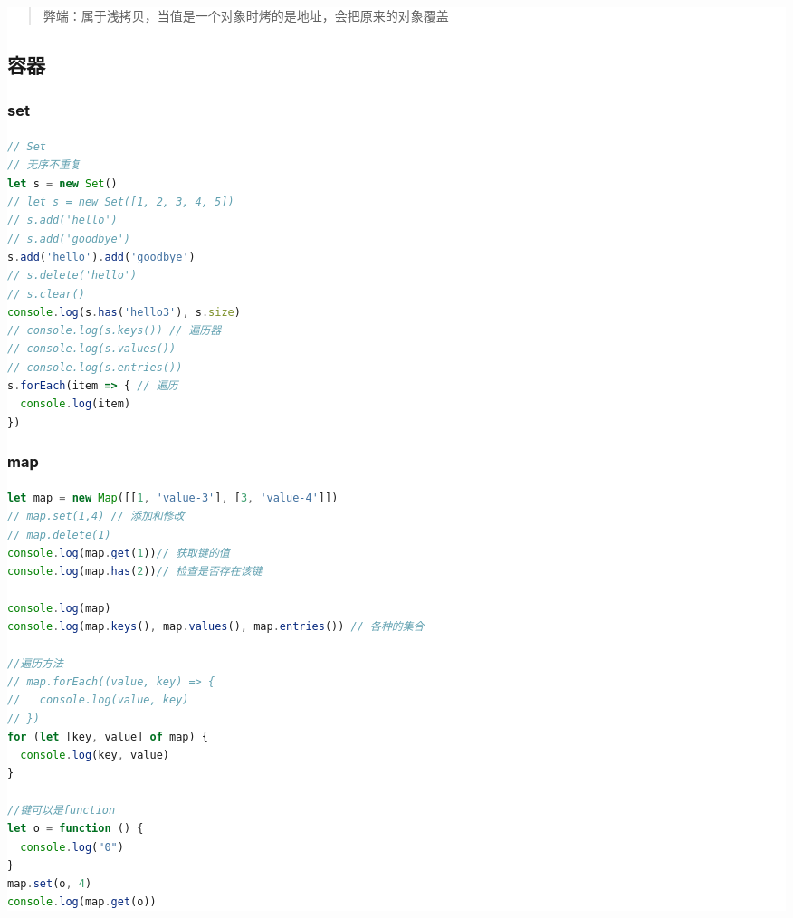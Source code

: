 > 弊端：属于浅拷贝，当值是一个对象时烤的是地址，会把原来的对象覆盖

## 容器

### set

```js
// Set
// 无序不重复
let s = new Set()
// let s = new Set([1, 2, 3, 4, 5])
// s.add('hello')
// s.add('goodbye')
s.add('hello').add('goodbye')
// s.delete('hello')
// s.clear()
console.log(s.has('hello3'), s.size)
// console.log(s.keys()) // 遍历器
// console.log(s.values())
// console.log(s.entries())
s.forEach(item => { // 遍历
  console.log(item)
})
```

### map

```js
let map = new Map([[1, 'value-3'], [3, 'value-4']])
// map.set(1,4) // 添加和修改
// map.delete(1)
console.log(map.get(1))// 获取键的值
console.log(map.has(2))// 检查是否存在该键

console.log(map)
console.log(map.keys(), map.values(), map.entries()) // 各种的集合

//遍历方法
// map.forEach((value, key) => {
//   console.log(value, key)
// })
for (let [key, value] of map) {
  console.log(key, value)
}

//键可以是function
let o = function () {
  console.log("0")
}
map.set(o, 4)
console.log(map.get(o))
```
